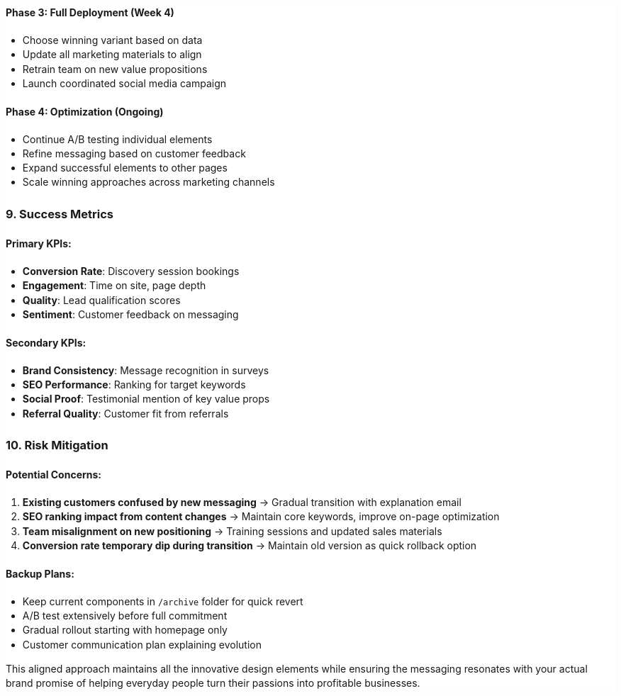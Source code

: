 #### Phase 3: Full Deployment (Week 4)
- Choose winning variant based on data
- Update all marketing materials to align
- Retrain team on new value propositions
- Launch coordinated social media campaign

#### Phase 4: Optimization (Ongoing)
- Continue A/B testing individual elements
- Refine messaging based on customer feedback
- Expand successful elements to other pages
- Scale winning approaches across marketing channels

### 9. Success Metrics

#### Primary KPIs:
- **Conversion Rate**: Discovery session bookings
- **Engagement**: Time on site, page depth
- **Quality**: Lead qualification scores
- **Sentiment**: Customer feedback on messaging

#### Secondary KPIs:
- **Brand Consistency**: Message recognition in surveys
- **SEO Performance**: Ranking for target keywords  
- **Social Proof**: Testimonial mention of key value props
- **Referral Quality**: Customer fit from referrals

### 10. Risk Mitigation

#### Potential Concerns:
1. **Existing customers confused by new messaging** → Gradual transition with explanation email
2. **SEO ranking impact from content changes** → Maintain core keywords, improve on-page optimization  
3. **Team misalignment on new positioning** → Training sessions and updated sales materials
4. **Conversion rate temporary dip during transition** → Maintain old version as quick rollback option

#### Backup Plans:
- Keep current components in `/archive` folder for quick revert
- A/B test extensively before full commitment
- Gradual rollout starting with homepage only
- Customer communication plan explaining evolution

This aligned approach maintains all the innovative design elements while ensuring the messaging resonates with your actual brand promise of helping everyday people turn their passions into profitable businesses.